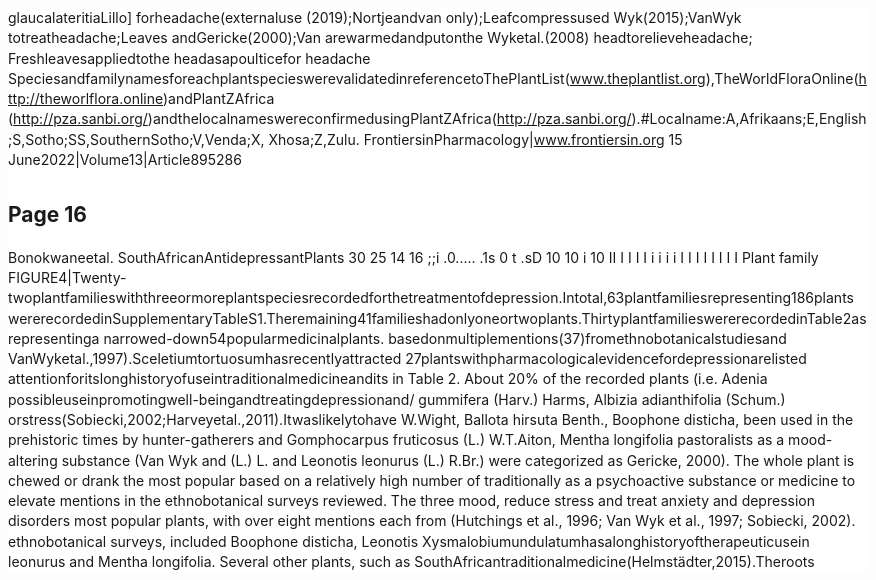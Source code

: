 glaucalateritiaLillo] forheadache(externaluse (2019);Nortjeandvan
only);Leafcompressused Wyk(2015);VanWyk
totreatheadache;Leaves andGericke(2000);Van
arewarmedandputonthe Wyketal.(2008)
headtorelieveheadache;
Freshleavesappliedtothe
headasapoulticefor
headache
SpeciesandfamilynamesforeachplantspecieswerevalidatedinreferencetoThePlantList(www.theplantlist.org),TheWorldFloraOnline(http://theworlflora.online)andPlantZAfrica
(http://pza.sanbi.org/)andthelocalnameswereconfirmedusingPlantZAfrica(http://pza.sanbi.org/).#Localname:A,Afrikaans;E,English;S,Sotho;SS,SouthernSotho;V,Venda;X,
Xhosa;Z,Zulu.
FrontiersinPharmacology|www.frontiersin.org 15 June2022|Volume13|Article895286

## Page 16

Bonokwaneetal. SouthAfricanAntidepressantPlants
30
25 14
16
;;i
.0..... .1s
0
t
.sD
10 10
i 10
II
I I I I
i i i i
I I I I I I I I
Plant family
FIGURE4|Twenty-twoplantfamilieswiththreeormoreplantspeciesrecordedforthetreatmentofdepression.Intotal,63plantfamiliesrepresenting186plants
wererecordedinSupplementaryTableS1.Theremaining41familieshadonlyoneortwoplants.ThirtyplantfamilieswererecordedinTable2asrepresentinga
narrowed-down54popularmedicinalplants.
basedonmultiplementions(37)fromethnobotanicalstudiesand VanWyketal.,1997).Sceletiumtortuosumhasrecentlyattracted
27plantswithpharmacologicalevidencefordepressionarelisted attentionforitslonghistoryofuseintraditionalmedicineandits
in Table 2. About 20% of the recorded plants (i.e. Adenia possibleuseinpromotingwell-beingandtreatingdepressionand/
gummifera (Harv.) Harms, Albizia adianthifolia (Schum.) orstress(Sobiecki,2002;Harveyetal.,2011).Itwaslikelytohave
W.Wight, Ballota hirsuta Benth., Boophone disticha, been used in the prehistoric times by hunter-gatherers and
Gomphocarpus fruticosus (L.) W.T.Aiton, Mentha longifolia pastoralists as a mood-altering substance (Van Wyk and
(L.) L. and Leonotis leonurus (L.) R.Br.) were categorized as Gericke, 2000). The whole plant is chewed or drank
the most popular based on a relatively high number of traditionally as a psychoactive substance or medicine to elevate
mentions in the ethnobotanical surveys reviewed. The three mood, reduce stress and treat anxiety and depression disorders
most popular plants, with over eight mentions each from (Hutchings et al., 1996; Van Wyk et al., 1997; Sobiecki, 2002).
ethnobotanical surveys, included Boophone disticha, Leonotis Xysmalobiumundulatumhasalonghistoryoftherapeuticusein
leonurus and Mentha longifolia. Several other plants, such as SouthAfricantraditionalmedicine(Helmstädter,2015).Theroots